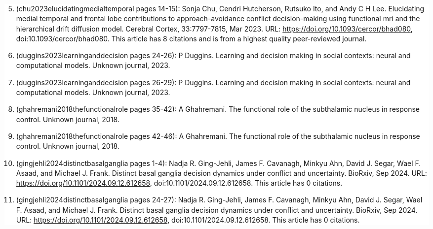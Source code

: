 5. (chu2023elucidatingmedialtemporal pages 14-15): Sonja Chu, Cendri Hutcherson, Rutsuko Ito, and Andy C H Lee. Elucidating medial temporal and frontal lobe contributions to approach-avoidance conflict decision-making using functional mri and the hierarchical drift diffusion model. Cerebral Cortex, 33:7797-7815, Mar 2023. URL: https://doi.org/10.1093/cercor/bhad080, doi:10.1093/cercor/bhad080. This article has 8 citations and is from a highest quality peer-reviewed journal.

6. (duggins2023learninganddecision pages 24-26): P Duggins. Learning and decision making in social contexts: neural and computational models. Unknown journal, 2023.

7. (duggins2023learninganddecision pages 26-29): P Duggins. Learning and decision making in social contexts: neural and computational models. Unknown journal, 2023.

8. (ghahremani2018thefunctionalrole pages 35-42): A Ghahremani. The functional role of the subthalamic nucleus in response control. Unknown journal, 2018.

9. (ghahremani2018thefunctionalrole pages 42-46): A Ghahremani. The functional role of the subthalamic nucleus in response control. Unknown journal, 2018.

10. (gingjehli2024distinctbasalganglia pages 1-4): Nadja R. Ging-Jehli, James F. Cavanagh, Minkyu Ahn, David J. Segar, Wael F. Asaad, and Michael J. Frank. Distinct basal ganglia decision dynamics under conflict and uncertainty. BioRxiv, Sep 2024. URL: https://doi.org/10.1101/2024.09.12.612658, doi:10.1101/2024.09.12.612658. This article has 0 citations.

11. (gingjehli2024distinctbasalganglia pages 24-27): Nadja R. Ging-Jehli, James F. Cavanagh, Minkyu Ahn, David J. Segar, Wael F. Asaad, and Michael J. Frank. Distinct basal ganglia decision dynamics under conflict and uncertainty. BioRxiv, Sep 2024. URL: https://doi.org/10.1101/2024.09.12.612658, doi:10.1101/2024.09.12.612658. This article has 0 citations.
